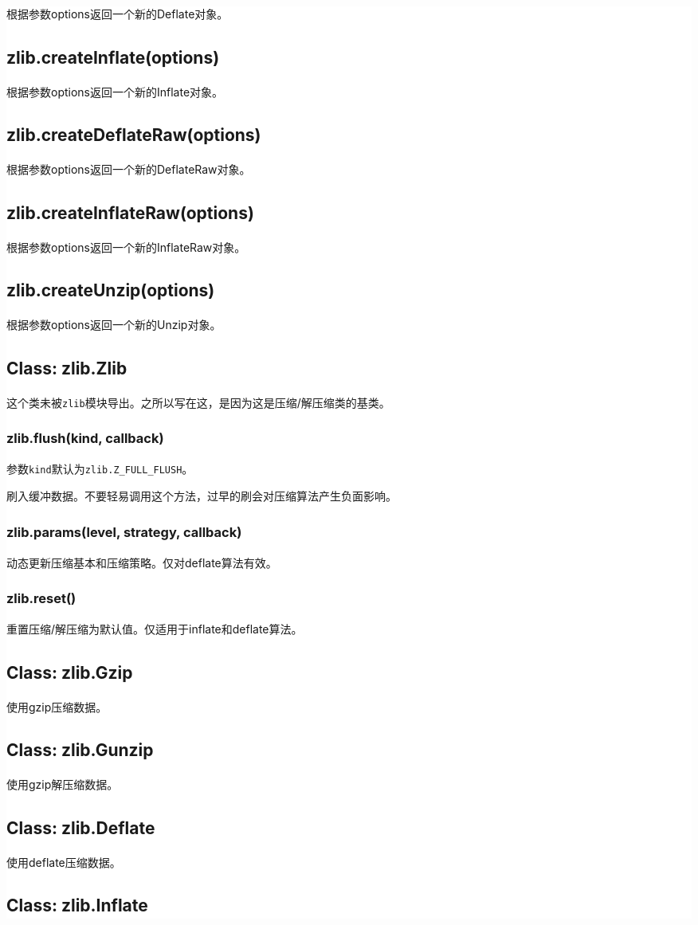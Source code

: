根据参数options返回一个新的Deflate对象。

## zlib.createInflate(options)

根据参数options返回一个新的Inflate对象。

## zlib.createDeflateRaw(options)

根据参数options返回一个新的DeflateRaw对象。

## zlib.createInflateRaw(options)

根据参数options返回一个新的InflateRaw对象。

## zlib.createUnzip(options)

根据参数options返回一个新的Unzip对象。

## Class: zlib.Zlib

这个类未被`zlib`模块导出。之所以写在这，是因为这是压缩/解压缩类的基类。

### zlib.flush(kind, callback)

参数`kind`默认为`zlib.Z_FULL_FLUSH`。

刷入缓冲数据。不要轻易调用这个方法，过早的刷会对压缩算法产生负面影响。

### zlib.params(level, strategy, callback)

动态更新压缩基本和压缩策略。仅对deflate算法有效。

### zlib.reset()

重置压缩/解压缩为默认值。仅适用于inflate和deflate算法。

## Class: zlib.Gzip

使用gzip压缩数据。

## Class: zlib.Gunzip

使用gzip解压缩数据。

## Class: zlib.Deflate

使用deflate压缩数据。

## Class: zlib.Inflate
